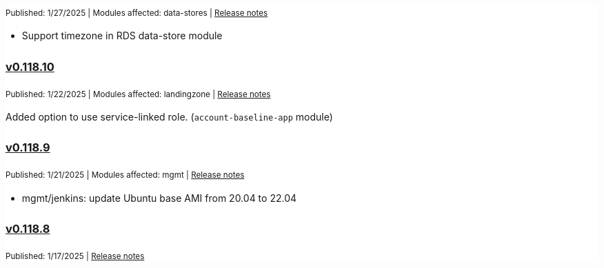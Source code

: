 <p style={{marginTop: "-20px", marginBottom: "10px"}}>
  <small>Published: 1/27/2025 | Modules affected: data-stores | <a href="https://github.com/gruntwork-io/terraform-aws-service-catalog/releases/tag/v0.118.11">Release notes</a></small>
</p>

<div style={{"overflow":"hidden","textOverflow":"ellipsis","display":"-webkit-box","WebkitLineClamp":10,"lineClamp":10,"WebkitBoxOrient":"vertical"}}>

  

- Support timezone in RDS data-store module




</div>


### [v0.118.10](https://github.com/gruntwork-io/terraform-aws-service-catalog/releases/tag/v0.118.10)

<p style={{marginTop: "-20px", marginBottom: "10px"}}>
  <small>Published: 1/22/2025 | Modules affected: landingzone | <a href="https://github.com/gruntwork-io/terraform-aws-service-catalog/releases/tag/v0.118.10">Release notes</a></small>
</p>

<div style={{"overflow":"hidden","textOverflow":"ellipsis","display":"-webkit-box","WebkitLineClamp":10,"lineClamp":10,"WebkitBoxOrient":"vertical"}}>

  
Added option to use service-linked role. (`account-baseline-app` module)




</div>


### [v0.118.9](https://github.com/gruntwork-io/terraform-aws-service-catalog/releases/tag/v0.118.9)

<p style={{marginTop: "-20px", marginBottom: "10px"}}>
  <small>Published: 1/21/2025 | Modules affected: mgmt | <a href="https://github.com/gruntwork-io/terraform-aws-service-catalog/releases/tag/v0.118.9">Release notes</a></small>
</p>

<div style={{"overflow":"hidden","textOverflow":"ellipsis","display":"-webkit-box","WebkitLineClamp":10,"lineClamp":10,"WebkitBoxOrient":"vertical"}}>

  

- mgmt/jenkins: update Ubuntu base AMI from 20.04 to 22.04




</div>


### [v0.118.8](https://github.com/gruntwork-io/terraform-aws-service-catalog/releases/tag/v0.118.8)

<p style={{marginTop: "-20px", marginBottom: "10px"}}>
  <small>Published: 1/17/2025 | <a href="https://github.com/gruntwork-io/terraform-aws-service-catalog/releases/tag/v0.118.8">Release notes</a></small>
</p>
